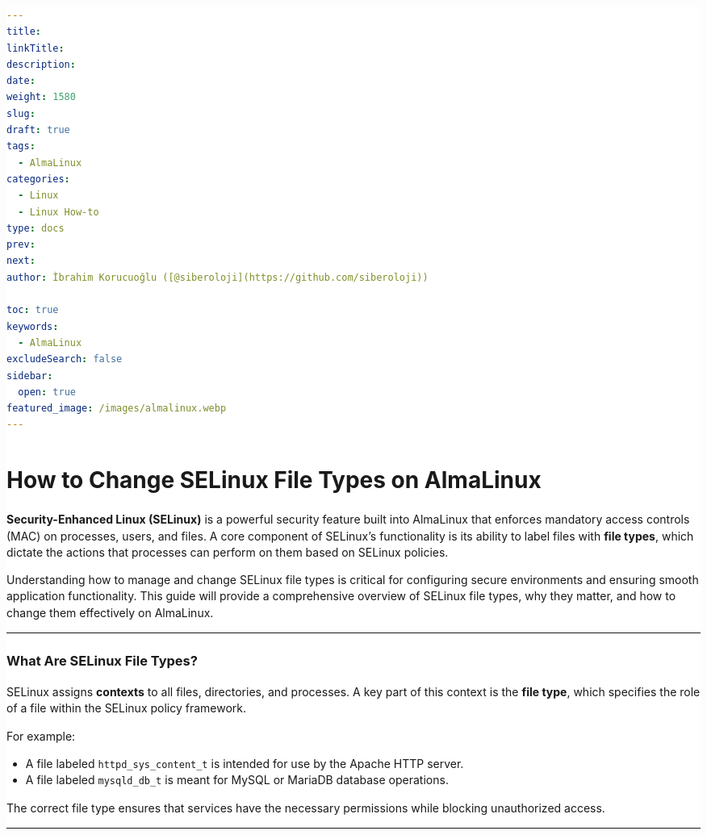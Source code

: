 ```yaml
---
title: 
linkTitle: 
description: 
date: 
weight: 1580
slug: 
draft: true
tags:
  - AlmaLinux
categories:
  - Linux
  - Linux How-to
type: docs
prev: 
next: 
author: İbrahim Korucuoğlu ([@siberoloji](https://github.com/siberoloji))

toc: true
keywords:
  - AlmaLinux
excludeSearch: false
sidebar:
  open: true
featured_image: /images/almalinux.webp
---
```

# How to Change SELinux File Types on AlmaLinux  

**Security-Enhanced Linux (SELinux)** is a powerful security feature built into AlmaLinux that enforces mandatory access controls (MAC) on processes, users, and files. A core component of SELinux’s functionality is its ability to label files with **file types**, which dictate the actions that processes can perform on them based on SELinux policies.  

Understanding how to manage and change SELinux file types is critical for configuring secure environments and ensuring smooth application functionality. This guide will provide a comprehensive overview of SELinux file types, why they matter, and how to change them effectively on AlmaLinux.  

---

### **What Are SELinux File Types?**  

SELinux assigns **contexts** to all files, directories, and processes. A key part of this context is the **file type**, which specifies the role of a file within the SELinux policy framework.  

For example:  

- A file labeled `httpd_sys_content_t` is intended for use by the Apache HTTP server.  
- A file labeled `mysqld_db_t` is meant for MySQL or MariaDB database operations.  

The correct file type ensures that services have the necessary permissions while blocking unauthorized access.  

---